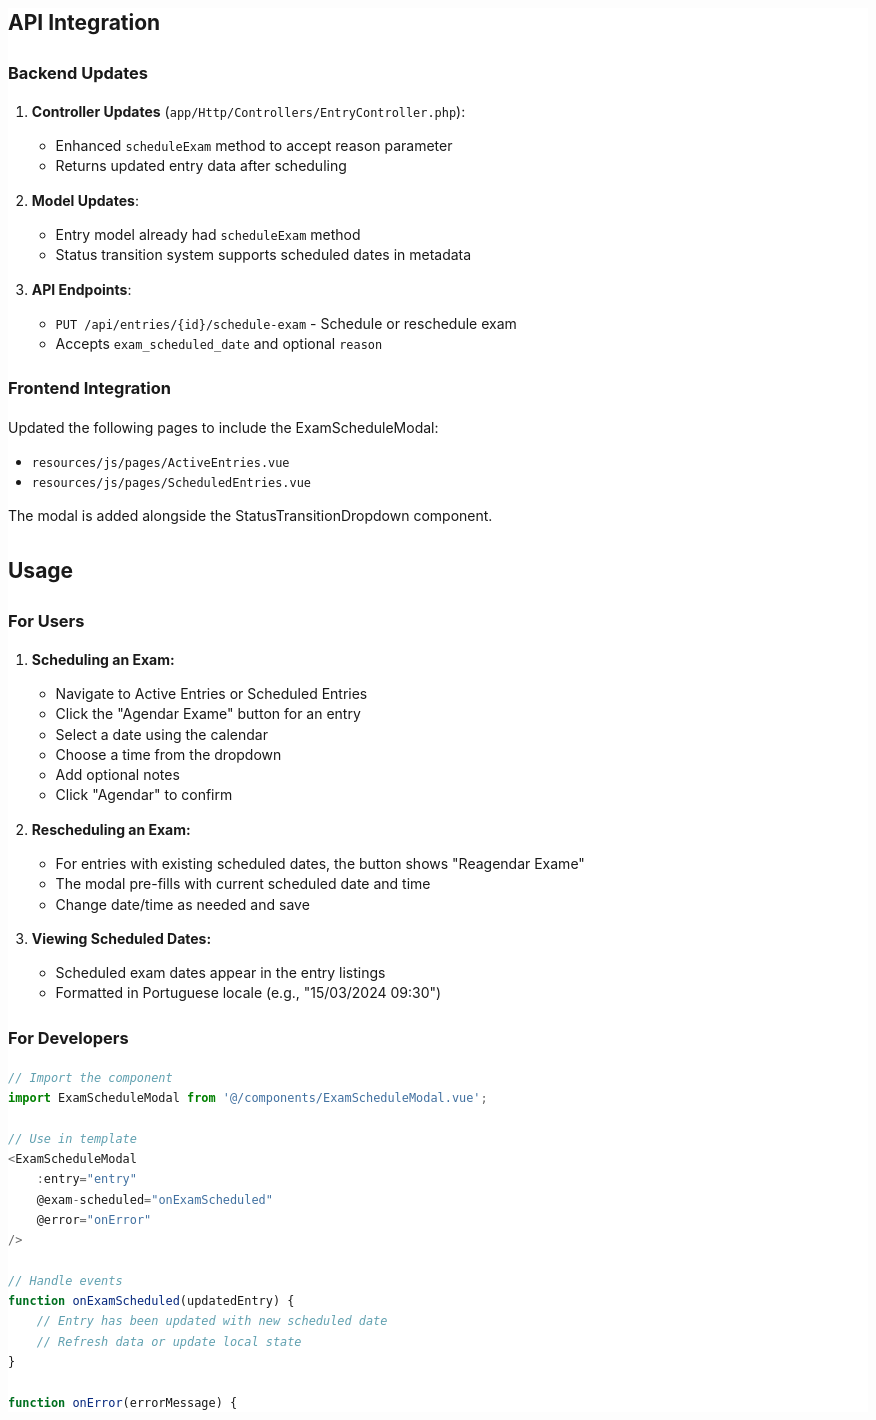 ## API Integration

### Backend Updates

1. **Controller Updates** (`app/Http/Controllers/EntryController.php`):
   - Enhanced `scheduleExam` method to accept reason parameter
   - Returns updated entry data after scheduling

2. **Model Updates**:
   - Entry model already had `scheduleExam` method
   - Status transition system supports scheduled dates in metadata

3. **API Endpoints**:
   - `PUT /api/entries/{id}/schedule-exam` - Schedule or reschedule exam
   - Accepts `exam_scheduled_date` and optional `reason`

### Frontend Integration

Updated the following pages to include the ExamScheduleModal:
- `resources/js/pages/ActiveEntries.vue`
- `resources/js/pages/ScheduledEntries.vue`

The modal is added alongside the StatusTransitionDropdown component.

## Usage

### For Users

1. **Scheduling an Exam:**
   - Navigate to Active Entries or Scheduled Entries
   - Click the "Agendar Exame" button for an entry
   - Select a date using the calendar
   - Choose a time from the dropdown
   - Add optional notes
   - Click "Agendar" to confirm

2. **Rescheduling an Exam:**
   - For entries with existing scheduled dates, the button shows "Reagendar Exame"
   - The modal pre-fills with current scheduled date and time
   - Change date/time as needed and save

3. **Viewing Scheduled Dates:**
   - Scheduled exam dates appear in the entry listings
   - Formatted in Portuguese locale (e.g., "15/03/2024 09:30")

### For Developers

```javascript
// Import the component
import ExamScheduleModal from '@/components/ExamScheduleModal.vue';

// Use in template
<ExamScheduleModal
    :entry="entry"
    @exam-scheduled="onExamScheduled"
    @error="onError"
/>

// Handle events
function onExamScheduled(updatedEntry) {
    // Entry has been updated with new scheduled date
    // Refresh data or update local state
}

function onError(errorMessage) {
```